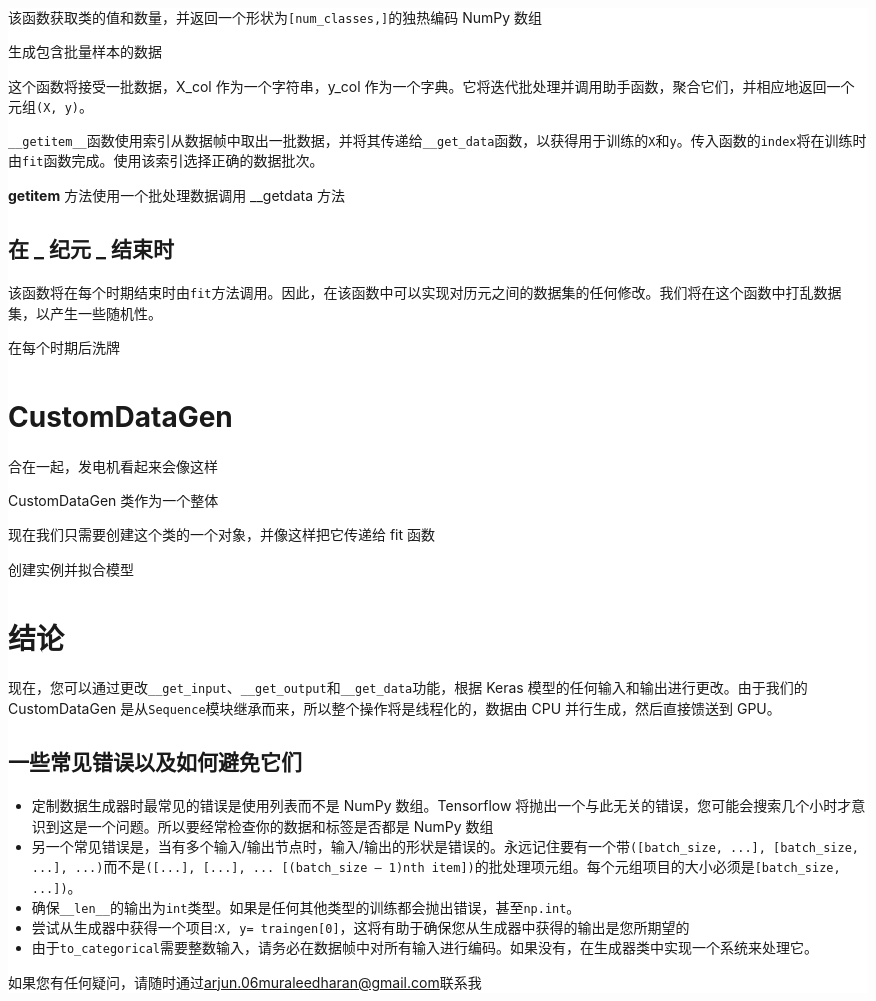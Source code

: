 该函数获取类的值和数量，并返回一个形状为`[num_classes,]`的独热编码 NumPy 数组

生成包含批量样本的数据

这个函数将接受一批数据，X_col 作为一个字符串，y_col 作为一个字典。它将迭代批处理并调用助手函数，聚合它们，并相应地返回一个元组`(X, y)`。

`__getitem__`函数使用索引从数据帧中取出一批数据，并将其传递给`__get_data`函数，以获得用于训练的`X`和`y`。传入函数的`index`将在训练时由`fit`函数完成。使用该索引选择正确的数据批次。

__getitem__ 方法使用一个批处理数据调用 __getdata 方法

## 在 _ 纪元 _ 结束时

该函数将在每个时期结束时由`fit`方法调用。因此，在该函数中可以实现对历元之间的数据集的任何修改。我们将在这个函数中打乱数据集，以产生一些随机性。

在每个时期后洗牌

# CustomDataGen

合在一起，发电机看起来会像这样

CustomDataGen 类作为一个整体

现在我们只需要创建这个类的一个对象，并像这样把它传递给 fit 函数

创建实例并拟合模型

# 结论

现在，您可以通过更改`__get_input`、`__get_output`和`__get_data`功能，根据 Keras 模型的任何输入和输出进行更改。由于我们的 CustomDataGen 是从`Sequence`模块继承而来，所以整个操作将是线程化的，数据由 CPU 并行生成，然后直接馈送到 GPU。

## 一些常见错误以及如何避免它们

*   定制数据生成器时最常见的错误是使用列表而不是 NumPy 数组。Tensorflow 将抛出一个与此无关的错误，您可能会搜索几个小时才意识到这是一个问题。所以要经常检查你的数据和标签是否都是 NumPy 数组
*   另一个常见错误是，当有多个输入/输出节点时，输入/输出的形状是错误的。永远记住要有一个带`([batch_size, ...], [batch_size, ...], ...)`而不是`([...], [...], ... [(batch_size — 1)nth item])`的批处理项元组。每个元组项目的大小必须是`[batch_size, ...])`。
*   确保`__len__`的输出为`int`类型。如果是任何其他类型的训练都会抛出错误，甚至`np.int`。
*   尝试从生成器中获得一个项目:`X, y= traingen[0]`，这将有助于确保您从生成器中获得的输出是您所期望的
*   由于`to_categorical`需要整数输入，请务必在数据帧中对所有输入进行编码。如果没有，在生成器类中实现一个系统来处理它。

如果您有任何疑问，请随时通过[arjun.06muraleedharan@gmail.com](mailto:arjun.06muraleedharan@gmail.com)联系我